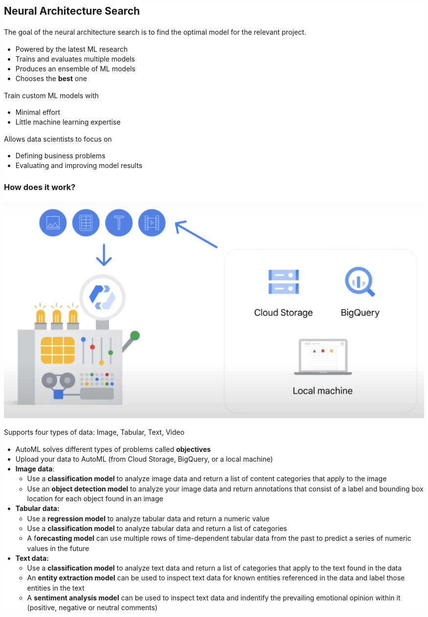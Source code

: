 ## Neural Architecture Search

The goal of the neural architecture search is to find the optimal model for the relevant project.

- Powered by the latest ML research
- Trains and evaluates multiple models
- Produces an ensemble of ML models
- Chooses the **best** one

Train custom ML models with

- Minimal effort
- Little machine learning expertise

Allows data scientists to focus on

- Defining business problems
- Evaluating and improving model results

### How does it work?

![image.png](images/Machine%20Learning%20Options%20on%20Google%20Cloud/image%203.png)

Supports four types of data: Image, Tabular, Text, Video

- AutoML solves different types of problems called **objectives**
- Upload your data to AutoML (from Cloud Storage, BigQuery, or a local machine)
- **Image data**:
    - Use a **classification model** to analyze image data and return a list of content categories that apply to the image
    - Use an **object detection model** to analyze your image data and return annotations that consist of a label and bounding box location for each object found in an image
- **Tabular data:**
    - Use a **regression model** to analyze tabular data and return a numeric value
    - Use a **classification model** to analyze tabular data and return a list of categories
    - A f**orecasting model** can use multiple rows of time-dependent tabular data from the past to predict a series of numeric values in the future
- **Text data:**
    - Use a **classification model** to analyze text data and return a list of categories that apply to the text found in the data
    - An **entity extraction model** can be used to inspect text data for known entities referenced in the data and label those entities in the text
    - A **sentiment analysis model** can be used to inspect text data and indentify the prevailing emotional opinion within it (positive, negative or neutral comments)